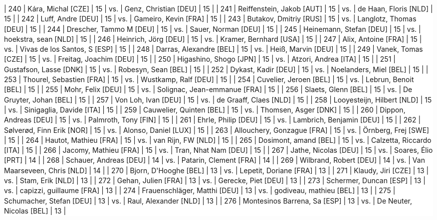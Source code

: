 | 240 | Kára, Michal [CZE] |  15 | vs. | Genz, Christian [DEU] |  15 |
| 241 | Reiffenstein, Jakob [AUT] |  15 | vs. | de Haan, Floris [NLD] |  15 |
| 242 | Luff, Andre [DEU] |  15 | vs. | Gameiro, Kevin [FRA] |  15 |
| 243 | Butakov, Dmitriy [RUS] |  15 | vs. | Langlotz, Thomas [DEU] |  15 |
| 244 | Drescher, Tammo M [DEU] |  15 | vs. | Sauer, Norman [DEU] |  15 |
| 245 | Heinemann, Stefan [DEU] |  15 | vs. | hoekstra, sean [NLD] |  15 |
| 246 | Heinrich, Jörg [DEU] |  15 | vs. | Kramer, Bernhard [USA] |  15 |
| 247 | Alix, Antoine [FRA] |  15 | vs. | Vivas de los Santos, S [ESP] |  15 |
| 248 | Darras, Alexandre [BEL] |  15 | vs. | Heiß, Marvin [DEU] |  15 |
| 249 | Vanek, Tomas [CZE] |  15 | vs. | Freitag, Joachim [DEU] |  15 |
| 250 | Higashino, Shogo [JPN] |  15 | vs. | Atzori, Andrea [ITA] |  15 |
| 251 | Gustafson, Lasse [DNK] |  15 | vs. | Robesyn, Sean [BEL] |  15 |
| 252 | Dykast, Kadir [DEU] |  15 | vs. | Noelanders, Miel [BEL] |  15 |
| 253 | Thourel, Sebastien [FRA] |  15 | vs. | Wustkamp, Ralf [DEU] |  15 |
| 254 | Cuvelier, Jeroen [BEL] |  15 | vs. | Lebrun, Benoit [BEL] |  15 |
| 255 | Mohr, Felix [DEU] |  15 | vs. | Solignac, Jean-emmanue [FRA] |  15 |
| 256 | Slaets, Glenn [BEL] |  15 | vs. | De Gruyter, Johan [BEL] |  15 |
| 257 | Von Loh, Ivan [DEU] |  15 | vs. | de Graaff, Claes [NLD] |  15 |
| 258 | Looyesteijn, Hilbert [NLD] |  15 | vs. | Sinigaglia, Davide [ITA] |  15 |
| 259 | Cauwelier, Quinten [BEL] |  15 | vs. | Thomsen, Asger [DNK] |  15 |
| 260 | Dippon, Andreas [DEU] |  15 | vs. | Palmroth, Tony [FIN] |  15 |
| 261 | Ehrle, Philip [DEU] |  15 | vs. | Lambrich, Benjamin [DEU] |  15 |
| 262 | Sølverød, Finn Erik [NOR] |  15 | vs. | Alonso, Daniel [LUX] |  15 |
| 263 | Allouchery, Gonzague [FRA] |  15 | vs. | Örnberg, Frej [SWE] |  15 |
| 264 | Hautot, Mathieu [FRA] |  15 | vs. | van Rijn, FW [NLD] |  15 |
| 265 | Dosimont, amand [BEL] |  15 | vs. | Calzetta, Riccardo [ITA] |  15 |
| 266 | Jacomy, Mathieu [FRA] |  15 | vs. | Tran, Nhat Nam [DEU] |  15 |
| 267 | Jathe, Nicolas [DEU] |  15 | vs. | Soares, Élio [PRT] |  14 |
| 268 | Schauer, Andreas [DEU] |  14 | vs. | Patarin, Clement [FRA] |  14 |
| 269 | Wilbrand, Robert [DEU] |  14 | vs. | Van Maarseveen, Chris [NLD] |  14 |
| 270 | Bjorn, D'Hooghe [BEL] |  13 | vs. | Lepetit, Doriane [FRA] |  13 |
| 271 | Klaudy, Jiri [CZE] |  13 | vs. | Stam, Erik [NLD] |  13 |
| 272 | Gehan, Julien [FRA] |  13 | vs. | Gerecke, Piet [DEU] |  13 |
| 273 | Schermer, Duncan [ESP] |  13 | vs. | capizzi, guillaume [FRA] |  13 |
| 274 | Frauenschläger, Matthi [DEU] |  13 | vs. | godiveau, mathieu [BEL] |  13 |
| 275 | Schumacher, Stefan [DEU] |  13 | vs. | Raul, Alexander [NLD] |  13 |
| 276 | Montesinos Barrena, Sa [ESP] |  13 | vs. | De Neuter, Nicolas [BEL] |  13 |